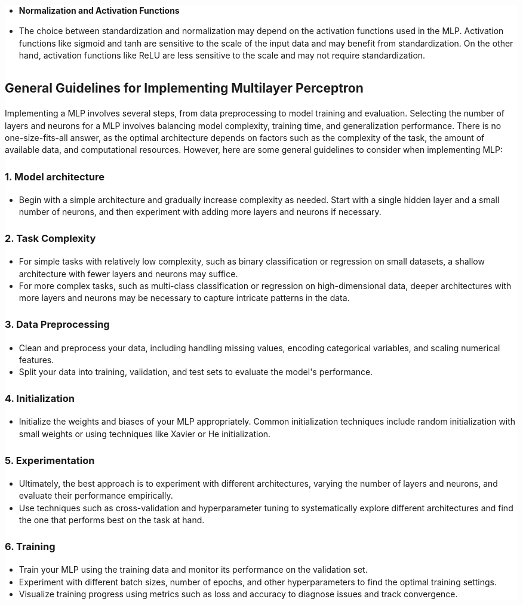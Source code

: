 *   **Normalization and Activation Functions**

*   The choice between standardization and normalization may depend on the activation functions used in the MLP. Activation functions like sigmoid and tanh are sensitive to the scale of the input data and may benefit from standardization. On the other hand, activation functions like ReLU are less sensitive to the scale and may not require standardization.

General Guidelines for Implementing Multilayer Perceptron
---------------------------------------------------------

Implementing a MLP involves several steps, from data preprocessing to model training and evaluation. Selecting the number of layers and neurons for a MLP involves balancing model complexity, training time, and generalization performance. There is no one-size-fits-all answer, as the optimal architecture depends on factors such as the complexity of the task, the amount of available data, and computational resources. However, here are some general guidelines to consider when implementing MLP:

### 1\. Model architecture

*   Begin with a simple architecture and gradually increase complexity as needed. Start with a single hidden layer and a small number of neurons, and then experiment with adding more layers and neurons if necessary.

### 2\. Task Complexity

*   For simple tasks with relatively low complexity, such as binary classification or regression on small datasets, a shallow architecture with fewer layers and neurons may suffice.
*   For more complex tasks, such as multi-class classification or regression on high-dimensional data, deeper architectures with more layers and neurons may be necessary to capture intricate patterns in the data.

### 3\. Data Preprocessing

*   Clean and preprocess your data, including handling missing values, encoding categorical variables, and scaling numerical features.
*   Split your data into training, validation, and test sets to evaluate the model's performance.

### 4\. Initialization

*   Initialize the weights and biases of your MLP appropriately. Common initialization techniques include random initialization with small weights or using techniques like Xavier or He initialization.

### 5\. Experimentation

*   Ultimately, the best approach is to experiment with different architectures, varying the number of layers and neurons, and evaluate their performance empirically.
*   Use techniques such as cross-validation and hyperparameter tuning to systematically explore different architectures and find the one that performs best on the task at hand.

### 6\. Training

*   Train your MLP using the training data and monitor its performance on the validation set.
*   Experiment with different batch sizes, number of epochs, and other hyperparameters to find the optimal training settings.
*   Visualize training progress using metrics such as loss and accuracy to diagnose issues and track convergence.
